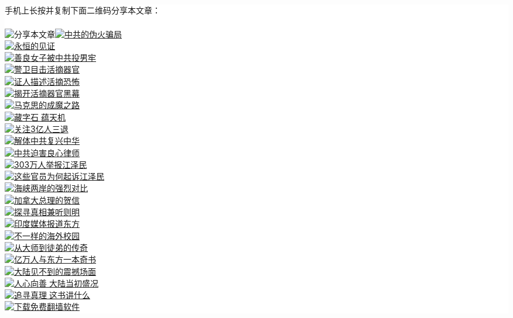 ####
手机上长按并复制下面二维码分享本文章：<br><br><img src="http://www.hehaibao.com/qr/index.php?m=1&e=L&p=10&t=&d=https://github.com/woywz155/djy/blob/master/gb/19/7/11/n11379071.md%231" title="分享本文章"></td><td VALIGN=TOP><a href="https://github.com/woywz155/djy/blob/master/gb/16/1/21/n4622075.md?dfh#1" target="_blank"><img src="https://raw.githubusercontent.com/woywz155/djy/master/gb/300/wei-f1.jpg" title="中共的伪火骗局"  alt="中共的伪火骗局"></a><br><a href="https://github.com/woywz155/yh/blob/master/README.md?dfh#1" target="_blank"><img src="https://raw.githubusercontent.com/woywz155/djy/master/gb/300/yong-h.jpg" title="永恒的见证"  alt="永恒的见证"></a><br><a href="https://github.com/woywz155/djy/blob/master/gb/13/9/29/n3974789.md?dfh#1" target="_blank"><img src="https://raw.githubusercontent.com/woywz155/djy/master/gb/300/shang-lnz.jpg" title="善良女子被中共投男牢"  alt="善良女子被中共投男牢"></a><br><a href="https://github.com/woywz155/djy/blob/master/gb/16/3/16/n4663449.md?dfh#1" target="_blank"><img src="https://raw.githubusercontent.com/woywz155/djy/master/gb/300/huo-z3.jpg" title="警卫目击活摘器官"  alt="警卫目击活摘器官"></a><br><a href="https://github.com/woywz155/djy/blob/master/gb/16/8/7/n8177641.md?dfh#1" target="_blank"><img src="https://raw.githubusercontent.com/woywz155/djy/master/gb/300/huo-z4.jpg" title="证人描述活摘恐怖"  alt="证人描述活摘恐怖"></a><br><a href="https://github.com/woywz155/djy/blob/master/gb/10/4/19/n2881569.md?dfh#1" target="_blank"><img src="https://raw.githubusercontent.com/woywz155/djy/master/gb/300/huo-z1.jpg" title="揭开活摘器官黑幕"  alt="揭开活摘器官黑幕"></a><br><a href="https://github.com/woywz155/djy/blob/master/gb/10/11/7/n3077476.md?dfh#1" target="_blank"><img src="https://raw.githubusercontent.com/woywz155/djy/master/gb/300/ma-ks.jpg" title="马克思的成魔之路"  alt="马克思的成魔之路"></a><br><a href="https://github.com/woywz155/djy/blob/master/gb/14/6/9/n4173977.md?dfh#1" target="_blank"><img src="https://raw.githubusercontent.com/woywz155/djy/master/gb/300/chang-zs.jpg" title="藏字石 蕴天机"  alt="藏字石 蕴天机"></a><br><a href="https://github.com/woywz155/djy/blob/master/gb/18/5/10/n10381511.md?dfh#1" target="_blank"><img src="https://raw.githubusercontent.com/woywz155/djy/master/gb/300/st1.jpg" title="关注3亿人三退"  alt="关注3亿人三退"></a><br><a href="https://github.com/woywz155/djy/blob/master/gb/18/3/21/n10237682.md?dfh#1" target="_blank"><img src="https://raw.githubusercontent.com/woywz155/djy/master/gb/300/jie-t.jpg" title="解体中共复兴中华"  alt="解体中共复兴中华"></a><br><a href="https://github.com/woywz155/djy/blob/master/gb/9/2/9/n2422991.md?dfh#1" target="_blank"><img src="https://raw.githubusercontent.com/woywz155/djy/master/gb/300/gao-zs.jpg" title="中共迫害良心律师"  alt="中共迫害良心律师"></a><br><a href="https://github.com/woywz155/djy/blob/master/gb/18/12/9/n10900044.md?dfh#1" target="_blank"><img src="https://raw.githubusercontent.com/woywz155/djy/master/gb/300/sj1.jpg" title="303万人举报江泽民"  alt="303万人举报江泽民"></a><br><a href="https://github.com/woywz155/djy/blob/master/gb/18/8/28/n10672014.md?dfh#1" target="_blank"><img src="https://raw.githubusercontent.com/woywz155/djy/master/gb/300/sj2.jpg" title="这些官员为何起诉江泽民"  alt="这些官员为何起诉江泽民"></a><br><a href="https://github.com/woywz155/djy/blob/master/gb/8/12/18/n2367165.md?dfh#1" target="_blank"><img src="https://raw.githubusercontent.com/woywz155/djy/master/gb/300/liangan.jpg" title="海峡两岸的强烈对比"  alt="海峡两岸的强烈对比"></a><br><a href="https://github.com/woywz155/djy/blob/master/gb/15/5/5/n4427238.md?dfh#1" target="_blank"><img src="https://raw.githubusercontent.com/woywz155/djy/master/gb/300/jia-ndzl.jpg" title="加拿大总理的贺信"  alt="加拿大总理的贺信"></a><br><a href="https://github.com/woywz155/djy/blob/master/gb/11/6/17/n3289382.md?dfh#1" target="_blank">
<img src="https://raw.githubusercontent.com/woywz155/djy/master/gb/300/xiao-wd.jpg" title="探寻真相兼听则明"  alt="探寻真相兼听则明"></a><br><a href="https://github.com/woywz155/djy/blob/master/gb/18/10/27/n10812623.md?dfh#1" target="_blank"><img src="https://raw.githubusercontent.com/woywz155/djy/master/gb/300/yindu.jpg" title="印度媒体报道东方"  alt="印度媒体报道东方"></a><br><a href="https://github.com/woywz155/djy/blob/master/gb/18/6/9/n10469652.md?dfh#1" target="_blank"><img src="https://raw.githubusercontent.com/woywz155/djy/master/gb/300/xie-j.jpg" title="不一样的海外校园"  alt="不一样的海外校园"></a><br><a href="https://github.com/woywz155/djy/blob/master/gb/7/4/5/n1669415.md?dfh#1" target="_blank"><img src="https://raw.githubusercontent.com/woywz155/djy/master/gb/300/li-up.jpg" title="从大师到徒弟的传奇"  alt="从大师到徒弟的传奇"></a><br><a href="https://github.com/woywz155/djy/blob/master/gb/17/5/26/n9191512.md?dfh#1" target="_blank"><img src="https://raw.githubusercontent.com/woywz155/djy/master/gb/300/zfl2.jpg" title="亿万人与东方一本奇书"  alt="亿万人与东方一本奇书"></a><br><a href="https://github.com/woywz155/djy/blob/master/gb/13/11/27/n4020290.md?dfh#1" target="_blank"><img src="https://raw.githubusercontent.com/woywz155/djy/master/gb/300/zhen-h.jpg" title="大陆见不到的震撼场面"  alt="大陆见不到的震撼场面"></a><br><a href="https://github.com/woywz155/djy/blob/master/gb/15/7/17/n4482910.md?dfh#1" target="_blank"><img src="https://raw.githubusercontent.com/woywz155/djy/master/gb/300/dalu-sk.jpg" title="人心向善 大陆当初盛况"  alt="人心向善 大陆当初盛况"></a><br><a href="https://github.com/woywz155/djy/blob/master/gb/9/10/15/n2689419.md?dfh#1" target="_blank"><img src="https://raw.githubusercontent.com/woywz155/djy/master/gb/300/zfl1.jpg" title="追寻真理 这书讲什么"  alt="追寻真理 这书讲什么"></a><br><a href="https://github.com/woywz155/www/blob/master/README.md?dfh#1" target="_blank"><img src="https://raw.githubusercontent.com/woywz155/djy/master/gb/300/fq1.jpg" title="下载免费翻墙软件"  alt="下载免费翻墙软件"></a><br></td></tr></table>
